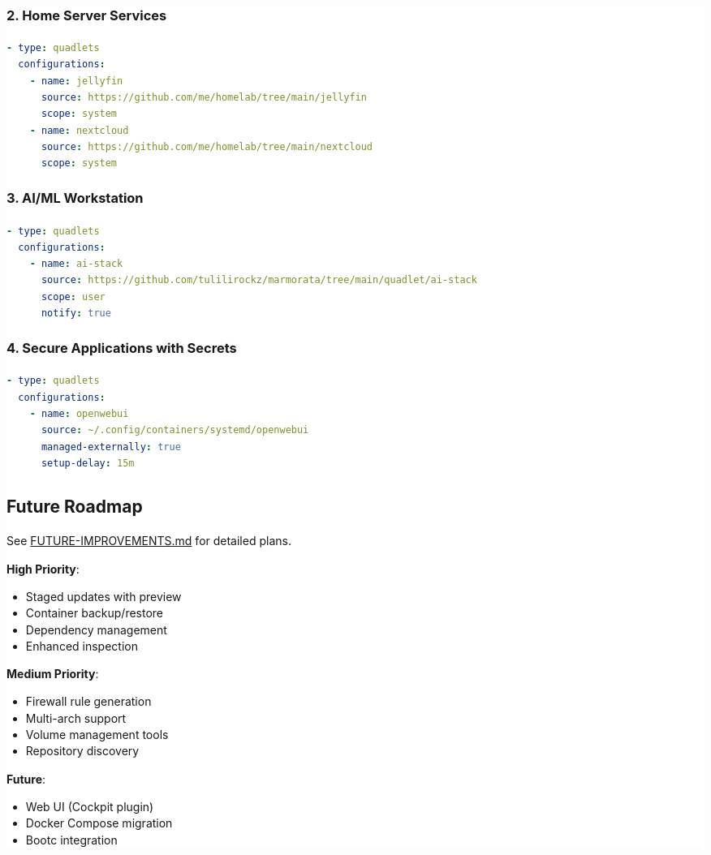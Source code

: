 ### 2. Home Server Services

```yaml
- type: quadlets
  configurations:
    - name: jellyfin
      source: https://github.com/me/homelab/tree/main/jellyfin
      scope: system
    - name: nextcloud
      source: https://github.com/me/homelab/tree/main/nextcloud
      scope: system
```

### 3. AI/ML Workstation

```yaml
- type: quadlets
  configurations:
    - name: ai-stack
      source: https://github.com/tulilirockz/marmorata/tree/main/quadlet/ai-stack
      scope: user
      notify: true
```

### 4. Secure Applications with Secrets

```yaml
- type: quadlets
  configurations:
    - name: openwebui
      source: ~/.config/containers/systemd/openwebui
      managed-externally: true
      setup-delay: 15m
```

## Future Roadmap

See [FUTURE-IMPROVEMENTS.md](./FUTURE-IMPROVEMENTS.md) for detailed plans.

**High Priority**:
- Staged updates with preview
- Container backup/restore
- Dependency management
- Enhanced inspection

**Medium Priority**:
- Firewall rule generation
- Multi-arch support
- Volume management tools
- Repository discovery

**Future**:
- Web UI (Cockpit plugin)
- Docker Compose migration
- Bootc integration
